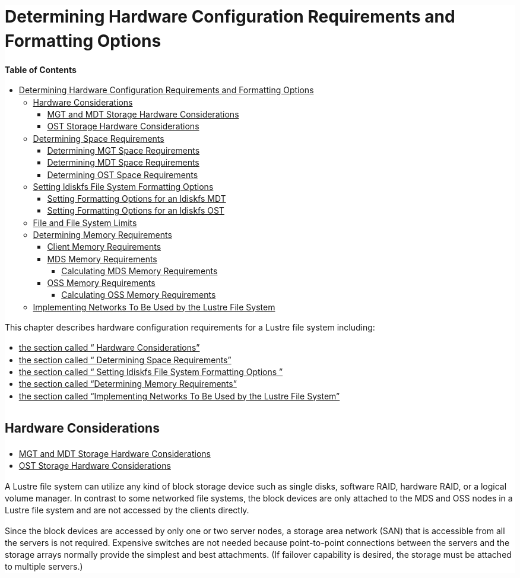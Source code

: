 # Determining Hardware Configuration Requirements and Formatting Options

**Table of Contents**

- [Determining Hardware Configuration Requirements and Formatting Options](#determining-hardware-configuration-requirements-and-formatting-options)
  * [Hardware Considerations](#hardware-considerations)
    + [MGT and MDT Storage Hardware Considerations](#mgt-and-mdt-storage-hardware-considerations)
    + [OST Storage Hardware Considerations](#ost-storage-hardware-considerations)
  * [Determining Space Requirements](#determining-space-requirements)
    + [Determining MGT Space Requirements](#determining-mgt-space-requirements)
    + [Determining MDT Space Requirements](#determining-mdt-space-requirements)
    + [Determining OST Space Requirements](#determining-ost-space-requirements)
  * [Setting ldiskfs File System Formatting Options](#setting-ldiskfs-file-system-formatting-options)
    + [Setting Formatting Options for an ldiskfs MDT](#setting-formatting-options-for-an-ldiskfs-mdt)
    + [Setting Formatting Options for an ldiskfs OST](#setting-formatting-options-for-an-ldiskfs-ost)
  * [File and File System Limits](#file-and-file-system-limits)
  * [Determining Memory Requirements](#determining-memory-requirements)
    + [Client Memory Requirements](#client-memory-requirements)
    + [MDS Memory Requirements](#mds-memory-requirements)
      - [Calculating MDS Memory Requirements](#calculating-mds-memory-requirements)
    + [OSS Memory Requirements](#oss-memory-requirements)
      - [Calculating OSS Memory Requirements](#calculating-oss-memory-requirements)
  * [Implementing Networks To Be Used by the Lustre File System](#implementing-networks-to-be-used-by-the-lustre-file-system)
  
  

This chapter describes hardware configuration requirements for a Lustre file system including:

- [the section called “ Hardware Considerations”](#hardware-considerations)
- [the section called “ Determining Space Requirements”](#determining-space-requirements)
- [the section called “ Setting ldiskfs File System Formatting Options ”](#setting-ldiskfs-file-system-formatting-options)
- [the section called “Determining Memory Requirements”](#determining-memory-requirements)
- [the section called “Implementing Networks To Be Used by the Lustre File System”](#implementing-networks-to-be-used-by-the-lustre-file-system)

## Hardware Considerations

- [MGT and MDT Storage Hardware Considerations](#mgt-and-mdt-storage-hardware-considerations)
- [OST Storage Hardware Considerations](#ost-storage-hardware-considerations)

A Lustre file system can utilize any kind of block storage device such as single disks, software RAID, hardware RAID, or a logical volume manager. In contrast to some networked file systems, the block devices are only attached to the MDS and OSS nodes in a Lustre file system and are not accessed by the clients directly.

Since the block devices are accessed by only one or two server nodes, a storage area network (SAN) that is accessible from all the servers is not required. Expensive switches are not needed because point-to-point connections between the servers and the storage arrays normally provide the simplest and best attachments. (If failover capability is desired, the storage must be attached to multiple servers.)

